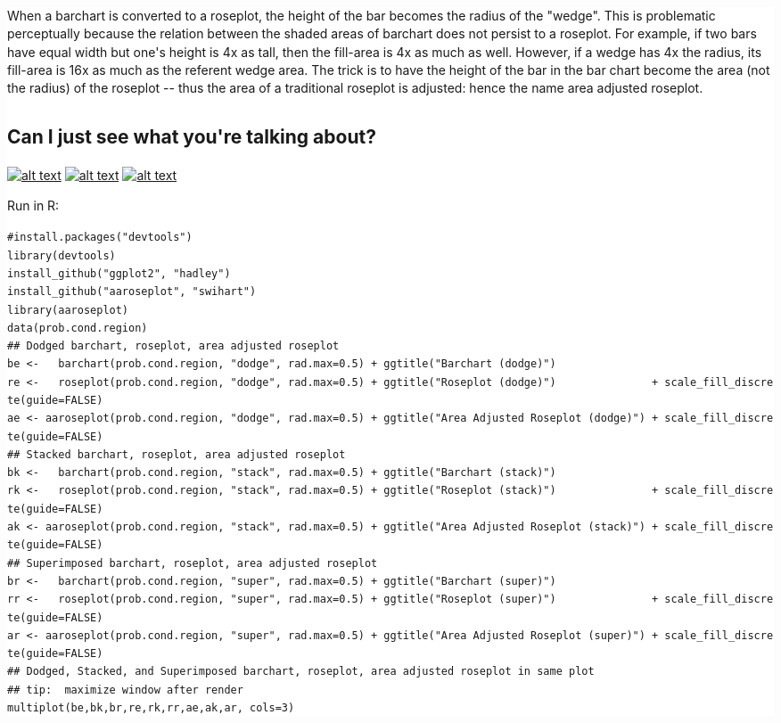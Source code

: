 <p>When a barchart is converted to a roseplot, the height of the bar
becomes the radius of the "wedge".  This is problematic perceptually
because the relation between the shaded areas of barchart does not
persist to a roseplot. For example, if two bars have equal width but
one's height is 4x as tall, then the fill-area is 4x as much as
well.  However, if a wedge has 4x the radius, its fill-area is 16x as much as
the referent wedge area.  The trick is to have the height of the bar
in the bar chart become the area (not the radius) of the roseplot -- thus the area of a traditional roseplot is adjusted: hence the name
area adjusted roseplot.</p>

<h2>
<a id="user-content-can-i-just-see-what-youre-talking-about" class="anchor" href="#can-i-just-see-what-youre-talking-about" aria-hidden="true"><span class="octicon octicon-link"></span></a>Can I just see what you're talking about?</h2>



<p><a href="https://camo.githubusercontent.com/cdc7b3c9041e92d0cfa6c36f374edee197071e9d/68747470733a2f2f7261772e6769746875622e636f6d2f737769686172742f6161726f7365706c6f742f6d61737465722f337833746f702e706e67" target="_blank"><img src="https://camo.githubusercontent.com/cdc7b3c9041e92d0cfa6c36f374edee197071e9d/68747470733a2f2f7261772e6769746875622e636f6d2f737769686172742f6161726f7365706c6f742f6d61737465722f337833746f702e706e67" alt="alt text" title="top" data-canonical-src="https://raw.github.com/swihart/aaroseplot/master/3x3top.png" style="max-width:100%;"></a>
<a href="https://camo.githubusercontent.com/41df90fd881a695b13ff5fd57bc6091debc363fd/68747470733a2f2f7261772e6769746875622e636f6d2f737769686172742f6161726f7365706c6f742f6d61737465722f3378336d69642e706e67" target="_blank"><img src="https://camo.githubusercontent.com/41df90fd881a695b13ff5fd57bc6091debc363fd/68747470733a2f2f7261772e6769746875622e636f6d2f737769686172742f6161726f7365706c6f742f6d61737465722f3378336d69642e706e67" alt="alt text" title="mid" data-canonical-src="https://raw.github.com/swihart/aaroseplot/master/3x3mid.png" style="max-width:100%;"></a>
<a href="https://camo.githubusercontent.com/9651d2961189460b5ed2425c2142aabf3c474a42/68747470733a2f2f7261772e6769746875622e636f6d2f737769686172742f6161726f7365706c6f742f6d61737465722f337833626f742e706e67" target="_blank"><img src="https://camo.githubusercontent.com/9651d2961189460b5ed2425c2142aabf3c474a42/68747470733a2f2f7261772e6769746875622e636f6d2f737769686172742f6161726f7365706c6f742f6d61737465722f337833626f742e706e67" alt="alt text" title="bot" data-canonical-src="https://raw.github.com/swihart/aaroseplot/master/3x3bot.png" style="max-width:100%;"></a></p>

<p>Run in R:</p>

<pre><code>#install.packages("devtools")
library(devtools)
install_github("ggplot2", "hadley")
install_github("aaroseplot", "swihart")
library(aaroseplot)
data(prob.cond.region)                                                        
## Dodged barchart, roseplot, area adjusted roseplot                                              
be &lt;-   barchart(prob.cond.region, "dodge", rad.max=0.5) + ggtitle("Barchart (dodge)")                        
re &lt;-   roseplot(prob.cond.region, "dodge", rad.max=0.5) + ggtitle("Roseplot (dodge)")               + scale_fill_discrete(guide=FALSE)
ae &lt;- aaroseplot(prob.cond.region, "dodge", rad.max=0.5) + ggtitle("Area Adjusted Roseplot (dodge)") + scale_fill_discrete(guide=FALSE)
## Stacked barchart, roseplot, area adjusted roseplot                                         
bk &lt;-   barchart(prob.cond.region, "stack", rad.max=0.5) + ggtitle("Barchart (stack)")                        
rk &lt;-   roseplot(prob.cond.region, "stack", rad.max=0.5) + ggtitle("Roseplot (stack)")               + scale_fill_discrete(guide=FALSE)
ak &lt;- aaroseplot(prob.cond.region, "stack", rad.max=0.5) + ggtitle("Area Adjusted Roseplot (stack)") + scale_fill_discrete(guide=FALSE)
## Superimposed barchart, roseplot, area adjusted roseplot                                        
br &lt;-   barchart(prob.cond.region, "super", rad.max=0.5) + ggtitle("Barchart (super)")                        
rr &lt;-   roseplot(prob.cond.region, "super", rad.max=0.5) + ggtitle("Roseplot (super)")               + scale_fill_discrete(guide=FALSE)
ar &lt;- aaroseplot(prob.cond.region, "super", rad.max=0.5) + ggtitle("Area Adjusted Roseplot (super)") + scale_fill_discrete(guide=FALSE)
## Dodged, Stacked, and Superimposed barchart, roseplot, area adjusted roseplot in same plot
## tip:  maximize window after render
multiplot(be,bk,br,re,rk,rr,ae,ak,ar, cols=3)
</code></pre>
